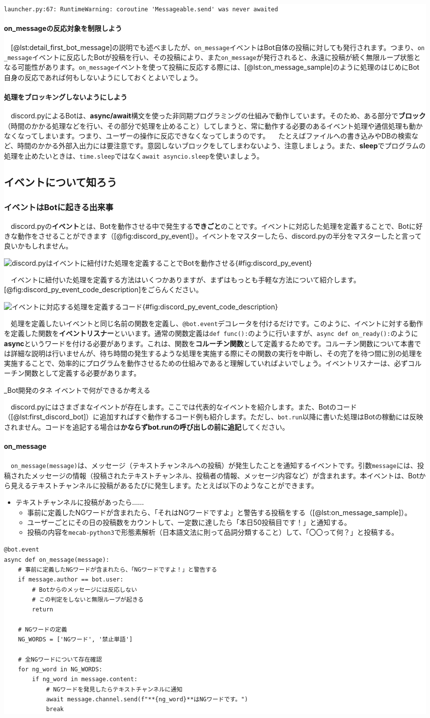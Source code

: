 ```{#lst:error_never_awaited .plain caption="await忘れのエラーサンプル"}
launcher.py:67: RuntimeWarning: coroutine 'Messageable.send' was never awaited
```

#### on_messageの反応対象を制限しよう
　[@lst:detail_first_bot_message]の説明でも述べましたが、`on_message`イベントはBot自体の投稿に対しても発行されます。つまり、`on_message`イベントに反応したBotが投稿を行い、その投稿により、また`on_message`が発行されると、永遠に投稿が続く無限ループ状態となる可能性があります。`on_message`イベントを使って投稿に反応する際には、[@lst:on_message_sample]のように処理のはじめにBot自身の反応であれば何もしないようにしておくとよいでしょう。

#### 処理をブロッキングしないようにしよう
　discord.pyによるBotは、**async/await**構文を使った非同期プログラミングの仕組みで動作しています。そのため、ある部分で**ブロック**（時間のかかる処理などを行い、その部分で処理を止めること）してしまうと、常に動作する必要のあるイベント処理や通信処理も動かなくなってしまいます。つまり、ユーザーの操作に反応できなくなってしまうのです。
　たとえばファイルへの書き込みやDBの検索など、時間のかかる外部入出力には要注意です。意図しないブロックをしてしまわないよう、注意しましょう。また、**sleep**でプログラムの処理を止めたいときは、`time.sleep`ではなく`await asyncio.sleep`を使いましょう。


## イベントについて知ろう
### イベントはBotに起きる出来事
　discord.pyの**イベント**とは、Botを動作させる中で発生する**できごと**のことです。イベントに対応した処理を定義することで、Botに好きな動作をさせることができます（[@fig:discord_py_event]）。イベントをマスターしたら、discord.pyの半分をマスターしたと言って良いかもしれません。

![discord.pyはイベントに紐付けた処理を定義することでBotを動作させる](resource/image/discord_py_event.png){#fig:discord_py_event}

　イベントに紐付いた処理を定義する方法はいくつかありますが、まずはもっとも手軽な方法について紹介します。[@fig:discord_py_event_code_description]をごらんください。

![イベントに対応する処理を定義するコード](resource/image/discord_py_event_code_description.png){#fig:discord_py_event_code_description}

　処理を定義したいイベントと同じ名前の関数を定義し、`@bot.event`デコレータを付けるだけです。このように、イベントに対する動作を定義した関数を**イベントリスナー**といいます。通常の関数定義は`def func():`のように行いますが、`async def on_ready():`のように**async**というワードを付ける必要があります。これは、関数を**コルーチン関数**として定義するためです。コルーチン関数について本書では詳細な説明は行いませんが、待ち時間の発生するような処理を実施する際にその関数の実行を中断し、その完了を待つ間に別の処理を実施することで、効率的にプログラムを動作させるための仕組みであると理解していればよいでしょう。イベントリスナーは、必ずコルーチン関数として定義する必要があります。

_Bot開発のタネ イベントで何ができるか考える

　discord.pyにはさまざまなイベントが存在します。ここでは代表的なイベントを紹介します。また、Botのコード（[@lst:first_discord_bot]）に追加すればすぐ動作するコード例も紹介します。ただし、`bot.run`以降に書いた処理はBotの稼動には反映されません。コードを追記する場合は**かならずbot.runの呼び出しの前に追記**してください。

#### on_message
　`on_message(message)`は、メッセージ（テキストチャンネルへの投稿）が発生したことを通知するイベントです。引数`message`には、投稿されたメッセージの情報（投稿されたテキストチャンネル、投稿者の情報、メッセージ内容など）が含まれます。本イベントは、Botから見えるテキストチャンネルに投稿があるたびに発生します。たとえば以下のようなことができます。

- テキストチャンネルに投稿があったら……
  - 事前に定義したNGワードが含まれたら、「それはNGワードですよ」と警告する投稿をする（[@lst:on_message_sample]）。
  - ユーザーごとにその日の投稿数をカウントして、一定数に達したら「本日50投稿目です！」と通知する。
  - 投稿の内容を`mecab-python3`で形態素解析（日本語文法に則って品詞分類すること）して、「〇〇って何？」と投稿する。
  
```{#lst:on_message_sample .python caption="NGワード通知 サンプル"}
@bot.event
async def on_message(message):
    # 事前に定義したNGワードが含まれたら、「NGワードですよ！」と警告する
    if message.author == bot.user:
        # Botからのメッセージには反応しない
        # この判定をしないと無限ループが起きる
        return

    # NGワードの定義
    NG_WORDS = ['NGワード', '禁止単語']

    # 全NGワードについて存在確認
    for ng_word in NG_WORDS:
        if ng_word in message.content:
            # NGワードを発見したらテキストチャンネルに通知
            await message.channel.send(f"**{ng_word}**はNGワードです。")
            break
```